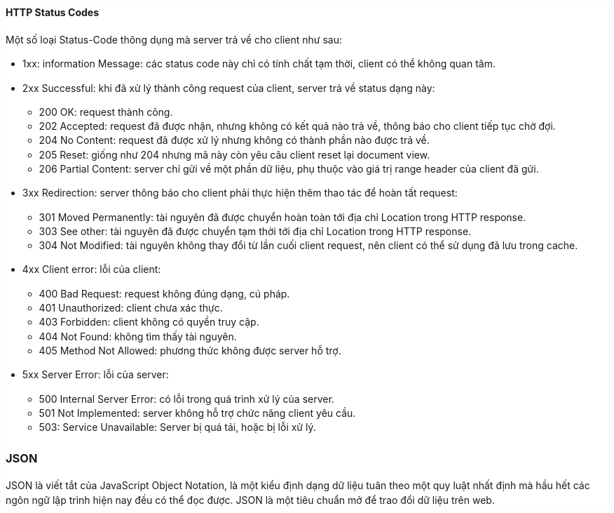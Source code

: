 #### HTTP Status Codes
Một số loại Status-Code thông dụng mà server trả về cho client như sau:

- 1xx: information Message: các status code này chỉ có tính chất tạm thời, client có thể không quan tâm.

- 2xx Successful: khi đã xử lý thành công request của client, server trả về status dạng này:

  - 200 OK: request thành công.
  - 202 Accepted: request đã được nhận, nhưng không có kết quả nào trả về, thông báo cho client tiếp tục chờ đợi.
  - 204 No Content: request đã được xử lý nhưng không có thành phần nào được trả về.
  - 205 Reset: giống như 204 nhưng mã này còn yêu câu client reset lại document view.
  - 206 Partial Content: server chỉ gửi về một phần dữ liệu, phụ thuộc vào giá trị range header của client đã gửi.
- 3xx Redirection: server thông báo cho client phải thực hiện thêm thao tác để hoàn tất request:

  - 301 Moved Permanently: tài nguyên đã được chuyển hoàn toàn tới địa chỉ Location trong HTTP response.
  - 303 See other: tài nguyên đã được chuyển tạm thời tới địa chỉ Location trong HTTP response.
  - 304 Not Modified: tài nguyên không thay đổi từ lần cuối client request, nên client có thể sử dụng đã lưu trong cache.
- 4xx Client error: lỗi của client:

  - 400 Bad Request: request không đúng dạng, cú pháp.
  - 401 Unauthorized: client chưa xác thực.
  - 403 Forbidden: client không có quyền truy cập.
  - 404 Not Found: không tìm thấy tài nguyên.
  - 405 Method Not Allowed: phương thức không được server hỗ trợ.
- 5xx Server Error: lỗi của server:

  - 500 Internal Server Error: có lỗi trong quá trình xử lý của server.
  - 501 Not Implemented: server không hỗ trợ chức năng client yêu cầu.
  - 503: Service Unavailable: Server bị quá tải, hoặc bị lỗi xử lý.

### JSON 
JSON là viết tắt của JavaScript Object Notation, là một kiểu định dạng dữ liệu tuân theo một quy luật nhất định mà hầu hết các ngôn ngữ lập trình hiện nay đều có thể đọc được. JSON là một tiêu chuẩn mở để trao đổi dữ liệu trên web.
